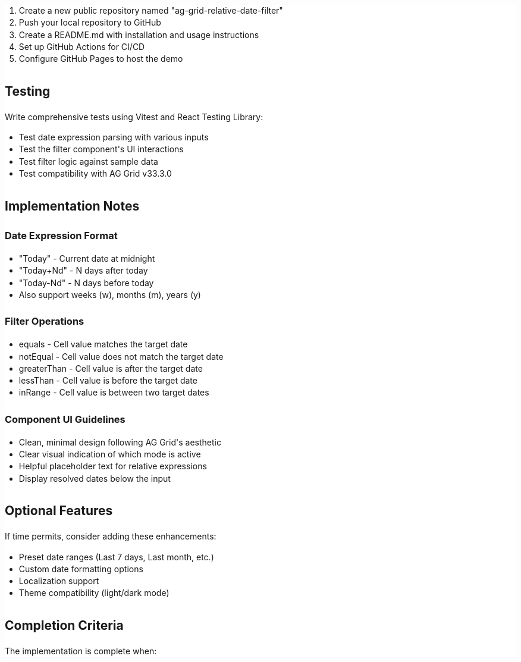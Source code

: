 1. Create a new public repository named "ag-grid-relative-date-filter"
2. Push your local repository to GitHub
3. Create a README.md with installation and usage instructions
4. Set up GitHub Actions for CI/CD
5. Configure GitHub Pages to host the demo

## Testing

Write comprehensive tests using Vitest and React Testing Library:

- Test date expression parsing with various inputs
- Test the filter component's UI interactions
- Test filter logic against sample data
- Test compatibility with AG Grid v33.3.0

## Implementation Notes

### Date Expression Format

- "Today" - Current date at midnight
- "Today+Nd" - N days after today
- "Today-Nd" - N days before today
- Also support weeks (w), months (m), years (y)

### Filter Operations

- equals - Cell value matches the target date
- notEqual - Cell value does not match the target date
- greaterThan - Cell value is after the target date
- lessThan - Cell value is before the target date
- inRange - Cell value is between two target dates

### Component UI Guidelines

- Clean, minimal design following AG Grid's aesthetic
- Clear visual indication of which mode is active
- Helpful placeholder text for relative expressions
- Display resolved dates below the input

## Optional Features

If time permits, consider adding these enhancements:

- Preset date ranges (Last 7 days, Last month, etc.)
- Custom date formatting options
- Localization support
- Theme compatibility (light/dark mode)

## Completion Criteria

The implementation is complete when:
